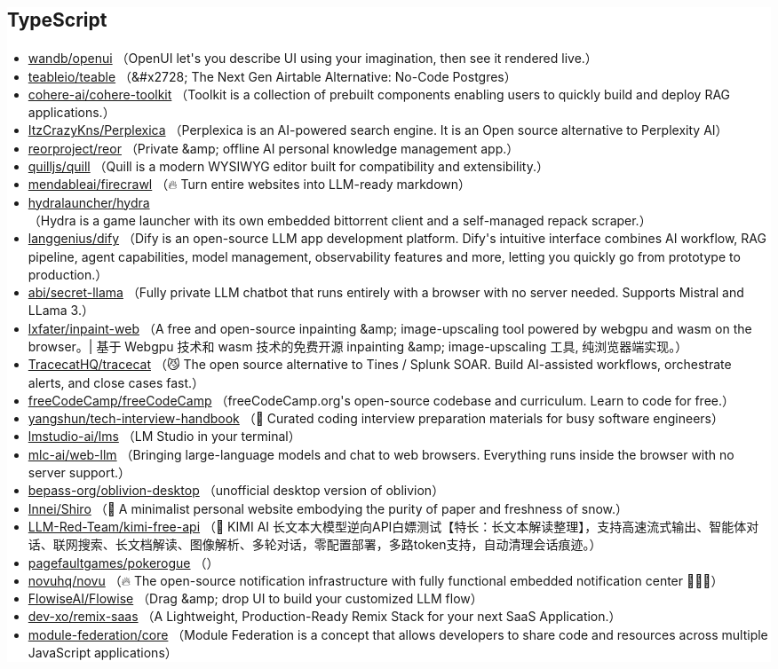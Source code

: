 ## TypeScript

* [wandb/openui](https://link.qdkfweb.cn/?target=https%3A%2F%2Fgithub.com%2Fwandb%2Fopenui) （OpenUI let's you describe UI using your imagination, then see it rendered live.）
* [teableio/teable](https://link.qdkfweb.cn/?target=https%3A%2F%2Fgithub.com%2Fteableio%2Fteable) （&amp;#x2728; The Next Gen Airtable Alternative: No-Code Postgres）
* [cohere-ai/cohere-toolkit](https://link.qdkfweb.cn/?target=https%3A%2F%2Fgithub.com%2Fcohere-ai%2Fcohere-toolkit) （Toolkit is a collection of prebuilt components enabling users to quickly build and deploy RAG applications.）
* [ItzCrazyKns/Perplexica](https://link.qdkfweb.cn/?target=https%3A%2F%2Fgithub.com%2FItzCrazyKns%2FPerplexica) （Perplexica is an AI-powered search engine. It is an Open source alternative to Perplexity AI）
* [reorproject/reor](https://link.qdkfweb.cn/?target=https%3A%2F%2Fgithub.com%2Freorproject%2Freor) （Private &amp;amp; offline AI personal knowledge management app.）
* [quilljs/quill](https://link.qdkfweb.cn/?target=https%3A%2F%2Fgithub.com%2Fquilljs%2Fquill) （Quill is a modern WYSIWYG editor built for compatibility and extensibility.）
* [mendableai/firecrawl](https://link.qdkfweb.cn/?target=https%3A%2F%2Fgithub.com%2Fmendableai%2Ffirecrawl) （&#x1f525; Turn entire websites into LLM-ready markdown）
* [hydralauncher/hydra](https://link.qdkfweb.cn/?target=https%3A%2F%2Fgithub.com%2Fhydralauncher%2Fhydra) （Hydra is a game launcher with its own embedded bittorrent client and a self-managed repack scraper.）
* [langgenius/dify](https://link.qdkfweb.cn/?target=https%3A%2F%2Fgithub.com%2Flanggenius%2Fdify) （Dify is an open-source LLM app development platform. Dify's intuitive interface combines AI workflow, RAG pipeline, agent capabilities, model management, observability features and more, letting you quickly go from prototype to production.）
* [abi/secret-llama](https://link.qdkfweb.cn/?target=https%3A%2F%2Fgithub.com%2Fabi%2Fsecret-llama) （Fully private LLM chatbot that runs entirely with a browser with no server needed. Supports Mistral and LLama 3.）
* [lxfater/inpaint-web](https://link.qdkfweb.cn/?target=https%3A%2F%2Fgithub.com%2Flxfater%2Finpaint-web) （A free and open-source inpainting &amp;amp; image-upscaling tool powered by webgpu and wasm on the browser。| 基于 Webgpu 技术和 wasm 技术的免费开源 inpainting &amp;amp; image-upscaling 工具, 纯浏览器端实现。）
* [TracecatHQ/tracecat](https://link.qdkfweb.cn/?target=https%3A%2F%2Fgithub.com%2FTracecatHQ%2Ftracecat) （&#x1f63c; The open source alternative to Tines / Splunk SOAR. Build AI-assisted workflows, orchestrate alerts, and close cases fast.）
* [freeCodeCamp/freeCodeCamp](https://link.qdkfweb.cn/?target=https%3A%2F%2Fgithub.com%2FfreeCodeCamp%2FfreeCodeCamp) （freeCodeCamp.org's open-source codebase and curriculum. Learn to code for free.）
* [yangshun/tech-interview-handbook](https://link.qdkfweb.cn/?target=https%3A%2F%2Fgithub.com%2Fyangshun%2Ftech-interview-handbook) （&#x1f4af; Curated coding interview preparation materials for busy software engineers）
* [lmstudio-ai/lms](https://link.qdkfweb.cn/?target=https%3A%2F%2Fgithub.com%2Flmstudio-ai%2Flms) （LM Studio in your terminal）
* [mlc-ai/web-llm](https://link.qdkfweb.cn/?target=https%3A%2F%2Fgithub.com%2Fmlc-ai%2Fweb-llm) （Bringing large-language models and chat to web browsers. Everything runs inside the browser with no server support.）
* [bepass-org/oblivion-desktop](https://link.qdkfweb.cn/?target=https%3A%2F%2Fgithub.com%2Fbepass-org%2Foblivion-desktop) （unofficial desktop version of oblivion）
* [Innei/Shiro](https://link.qdkfweb.cn/?target=https%3A%2F%2Fgithub.com%2FInnei%2FShiro) （&#x1f4dc; A minimalist personal website embodying the purity of paper and freshness of snow.）
* [LLM-Red-Team/kimi-free-api](https://link.qdkfweb.cn/?target=https%3A%2F%2Fgithub.com%2FLLM-Red-Team%2Fkimi-free-api) （&#x1f680; KIMI AI 长文本大模型逆向API白嫖测试【特长：长文本解读整理】，支持高速流式输出、智能体对话、联网搜索、长文档解读、图像解析、多轮对话，零配置部署，多路token支持，自动清理会话痕迹。）
* [pagefaultgames/pokerogue](https://link.qdkfweb.cn/?target=https%3A%2F%2Fgithub.com%2Fpagefaultgames%2Fpokerogue) （）
* [novuhq/novu](https://link.qdkfweb.cn/?target=https%3A%2F%2Fgithub.com%2Fnovuhq%2Fnovu) （&#x1f525; The open-source notification infrastructure with fully functional embedded notification center &#x1f680;&#x1f680;&#x1f680;）
* [FlowiseAI/Flowise](https://link.qdkfweb.cn/?target=https%3A%2F%2Fgithub.com%2FFlowiseAI%2FFlowise) （Drag &amp;amp; drop UI to build your customized LLM flow）
* [dev-xo/remix-saas](https://link.qdkfweb.cn/?target=https%3A%2F%2Fgithub.com%2Fdev-xo%2Fremix-saas) （A Lightweight, Production-Ready Remix Stack for your next SaaS Application.）
* [module-federation/core](https://link.qdkfweb.cn/?target=https%3A%2F%2Fgithub.com%2Fmodule-federation%2Fcore) （Module Federation is a concept that allows developers to share code and resources across multiple JavaScript applications）